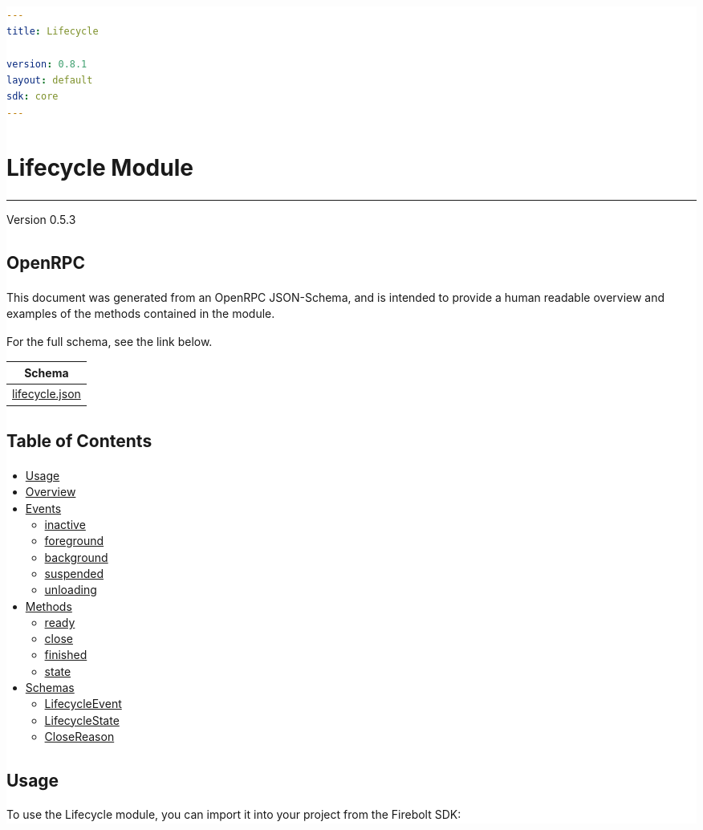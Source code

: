 ```yaml
---
title: Lifecycle

version: 0.8.1
layout: default
sdk: core
---
```


# Lifecycle Module
---
Version 0.5.3

## OpenRPC
This document was generated from an OpenRPC JSON-Schema, and is intended to provide a human readable overview and examples of the methods contained in the module.

For the full schema, see the link below.

| Schema |
|--------|
| [lifecycle.json](https://github.com/rdkcentral/firebolt-core-sdk/blob/main/src/modules/lifecycle.json) |


## Table of Contents
 - [Usage](#usage)
 - [Overview](#overview)
 - [Events](#events)
    - [inactive](#nactive)
    - [foreground](#oreground)
    - [background](#ackground)
    - [suspended](#uspended)
    - [unloading](#nloading)
 - [Methods](#methods)
    - [ready](#ready)
    - [close](#close)
    - [finished](#finished)
    - [state](#state)
 - [Schemas](#schemas)
    - [LifecycleEvent](#lifecycleevent)
    - [LifecycleState](#lifecyclestate)
    - [CloseReason](#closereason)

<span></span>

## Usage
To use the Lifecycle module, you can import it into your project from the Firebolt SDK:
